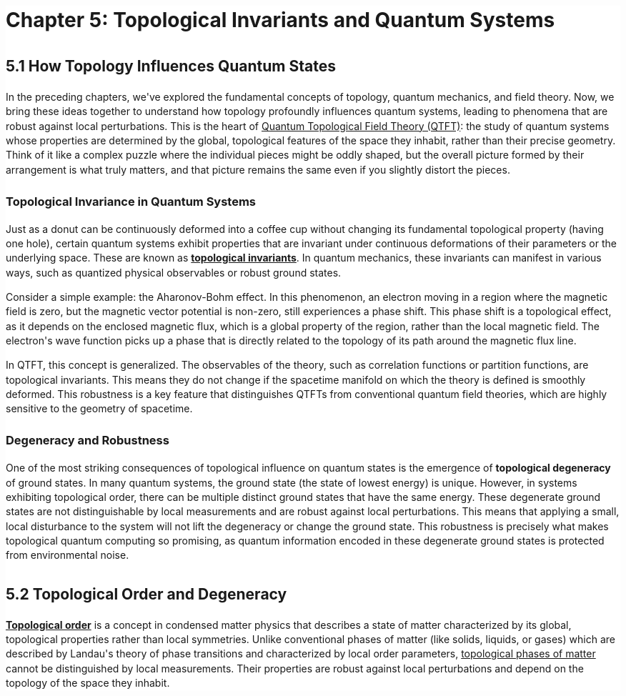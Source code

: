 # Chapter 5: Topological Invariants and Quantum Systems

## 5.1 How Topology Influences Quantum States

In the preceding chapters, we've explored the fundamental concepts of topology, quantum mechanics, and field theory. Now, we bring these ideas together to understand how topology profoundly influences quantum systems, leading to phenomena that are robust against local perturbations. This is the heart of [Quantum Topological Field Theory (QTFT)](/BOOK/glossary/quantum_topological_field_theory.md): the study of quantum systems whose properties are determined by the global, topological features of the space they inhabit, rather than their precise geometry. Think of it like a complex puzzle where the individual pieces might be oddly shaped, but the overall picture formed by their arrangement is what truly matters, and that picture remains the same even if you slightly distort the pieces.

### Topological Invariance in Quantum Systems

Just as a donut can be continuously deformed into a coffee cup without changing its fundamental topological property (having one hole), certain quantum systems exhibit properties that are invariant under continuous deformations of their parameters or the underlying space. These are known as **[topological invariants](/BOOK/glossary/topological_invariants.md)**. In quantum mechanics, these invariants can manifest in various ways, such as quantized physical observables or robust ground states.

Consider a simple example: the Aharonov-Bohm effect. In this phenomenon, an electron moving in a region where the magnetic field is zero, but the magnetic vector potential is non-zero, still experiences a phase shift. This phase shift is a topological effect, as it depends on the enclosed magnetic flux, which is a global property of the region, rather than the local magnetic field. The electron's wave function picks up a phase that is directly related to the topology of its path around the magnetic flux line.

In QTFT, this concept is generalized. The observables of the theory, such as correlation functions or partition functions, are topological invariants. This means they do not change if the spacetime manifold on which the theory is defined is smoothly deformed. This robustness is a key feature that distinguishes QTFTs from conventional quantum field theories, which are highly sensitive to the geometry of spacetime.

### Degeneracy and Robustness

One of the most striking consequences of topological influence on quantum states is the emergence of **topological degeneracy** of ground states. In many quantum systems, the ground state (the state of lowest energy) is unique. However, in systems exhibiting topological order, there can be multiple distinct ground states that have the same energy. These degenerate ground states are not distinguishable by local measurements and are robust against local perturbations. This means that applying a small, local disturbance to the system will not lift the degeneracy or change the ground state. This robustness is precisely what makes topological quantum computing so promising, as quantum information encoded in these degenerate ground states is protected from environmental noise.

## 5.2 Topological Order and Degeneracy

**[Topological order](/BOOK/glossary/topological_order.md)** is a concept in condensed matter physics that describes a state of matter characterized by its global, topological properties rather than local symmetries. Unlike conventional phases of matter (like solids, liquids, or gases) which are described by Landau's theory of phase transitions and characterized by local order parameters, [topological phases of matter](/BOOK/glossary/topological_order.md) cannot be distinguished by local measurements. Their properties are robust against local perturbations and depend on the topology of the space they inhabit.
